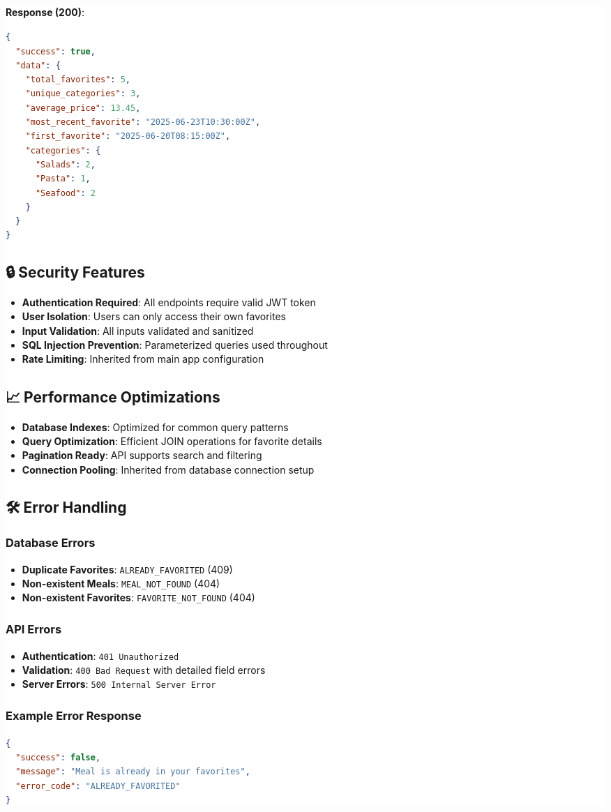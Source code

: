 **Response (200)**:
```json
{
  "success": true,
  "data": {
    "total_favorites": 5,
    "unique_categories": 3,
    "average_price": 13.45,
    "most_recent_favorite": "2025-06-23T10:30:00Z",
    "first_favorite": "2025-06-20T08:15:00Z",
    "categories": {
      "Salads": 2,
      "Pasta": 1,
      "Seafood": 2
    }
  }
}
```

## 🔒 Security Features

- **Authentication Required**: All endpoints require valid JWT token
- **User Isolation**: Users can only access their own favorites
- **Input Validation**: All inputs validated and sanitized
- **SQL Injection Prevention**: Parameterized queries used throughout
- **Rate Limiting**: Inherited from main app configuration

## 📈 Performance Optimizations

- **Database Indexes**: Optimized for common query patterns
- **Query Optimization**: Efficient JOIN operations for favorite details
- **Pagination Ready**: API supports search and filtering
- **Connection Pooling**: Inherited from database connection setup

## 🛠️ Error Handling

### Database Errors
- **Duplicate Favorites**: `ALREADY_FAVORITED` (409)
- **Non-existent Meals**: `MEAL_NOT_FOUND` (404)
- **Non-existent Favorites**: `FAVORITE_NOT_FOUND` (404)

### API Errors
- **Authentication**: `401 Unauthorized`
- **Validation**: `400 Bad Request` with detailed field errors
- **Server Errors**: `500 Internal Server Error`

### Example Error Response
```json
{
  "success": false,
  "message": "Meal is already in your favorites",
  "error_code": "ALREADY_FAVORITED"
}
```
